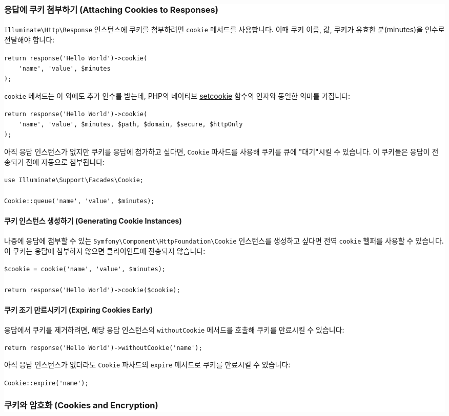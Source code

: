 <a name="attaching-cookies-to-responses"></a>
### 응답에 쿠키 첨부하기 (Attaching Cookies to Responses)

`Illuminate\Http\Response` 인스턴스에 쿠키를 첨부하려면 `cookie` 메서드를 사용합니다. 이때 쿠키 이름, 값, 쿠키가 유효한 분(minutes)을 인수로 전달해야 합니다:

```
return response('Hello World')->cookie(
    'name', 'value', $minutes
);
```

`cookie` 메서드는 이 외에도 추가 인수를 받는데, PHP의 네이티브 [setcookie](https://secure.php.net/manual/en/function.setcookie.php) 함수의 인자와 동일한 의미를 가집니다:

```
return response('Hello World')->cookie(
    'name', 'value', $minutes, $path, $domain, $secure, $httpOnly
);
```

아직 응답 인스턴스가 없지만 쿠키를 응답에 첨가하고 싶다면, `Cookie` 파사드를 사용해 쿠키를 큐에 "대기"시킬 수 있습니다. 이 쿠키들은 응답이 전송되기 전에 자동으로 첨부됩니다:

```
use Illuminate\Support\Facades\Cookie;

Cookie::queue('name', 'value', $minutes);
```

<a name="generating-cookie-instances"></a>
#### 쿠키 인스턴스 생성하기 (Generating Cookie Instances)

나중에 응답에 첨부할 수 있는 `Symfony\Component\HttpFoundation\Cookie` 인스턴스를 생성하고 싶다면 전역 `cookie` 헬퍼를 사용할 수 있습니다. 이 쿠키는 응답에 첨부하지 않으면 클라이언트에 전송되지 않습니다:

```
$cookie = cookie('name', 'value', $minutes);

return response('Hello World')->cookie($cookie);
```

<a name="expiring-cookies-early"></a>
#### 쿠키 조기 만료시키기 (Expiring Cookies Early)

응답에서 쿠키를 제거하려면, 해당 응답 인스턴스의 `withoutCookie` 메서드를 호출해 쿠키를 만료시킬 수 있습니다:

```
return response('Hello World')->withoutCookie('name');
```

아직 응답 인스턴스가 없더라도 `Cookie` 파사드의 `expire` 메서드로 쿠키를 만료시킬 수 있습니다:

```
Cookie::expire('name');
```

<a name="cookies-and-encryption"></a>
### 쿠키와 암호화 (Cookies and Encryption)
